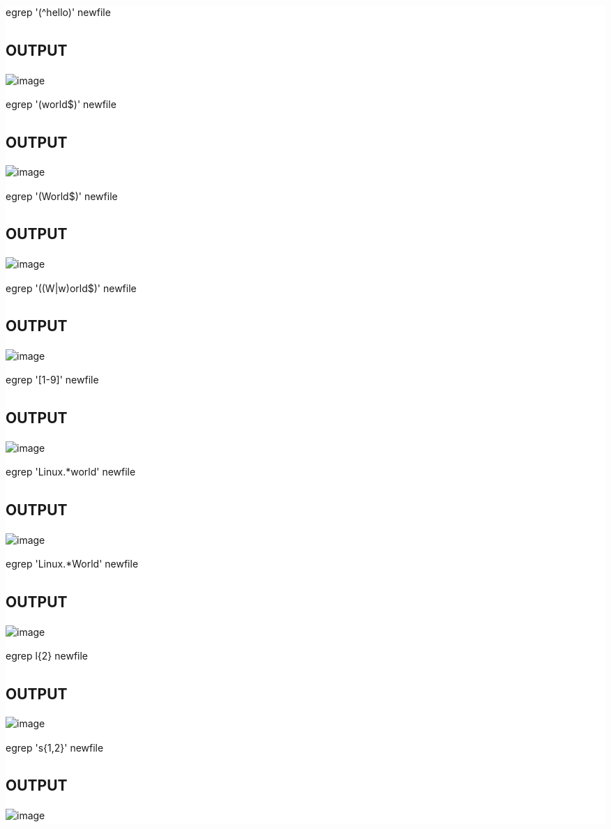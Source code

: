 


egrep '(^hello)' newfile 
## OUTPUT

![image](https://github.com/Aakashraj04/OS-Linux-commands-Shell-script/assets/121117266/04c28c42-8f25-493d-971b-d9fd10518fb9)


egrep '(world$)' newfile 
## OUTPUT
![image](https://github.com/Aakashraj04/OS-Linux-commands-Shell-script/assets/121117266/5141cd04-cd79-417e-9960-b899b92f07f1)



egrep '(World$)' newfile 
## OUTPUT
![image](https://github.com/Aakashraj04/OS-Linux-commands-Shell-script/assets/121117266/9021ac40-cddf-41ca-89a5-fe421de8fae9)


egrep '((W|w)orld$)' newfile 
## OUTPUT
![image](https://github.com/Aakashraj04/OS-Linux-commands-Shell-script/assets/121117266/5de01f53-f5b0-4776-a376-bc3a10204d88)



egrep '[1-9]' newfile 
## OUTPUT
![image](https://github.com/Aakashraj04/OS-Linux-commands-Shell-script/assets/121117266/b02593f6-059b-4dba-89e6-60cf7b93253d)



egrep 'Linux.*world' newfile 
## OUTPUT
![image](https://github.com/Aakashraj04/OS-Linux-commands-Shell-script/assets/121117266/d32d3bca-97fc-4991-97c4-aaba8b534f9f)


egrep 'Linux.*World' newfile 
## OUTPUT
![image](https://github.com/Aakashraj04/OS-Linux-commands-Shell-script/assets/121117266/99a88fc6-426c-4da4-a6fc-3de44fc85e79)

egrep l{2} newfile
## OUTPUT
![image](https://github.com/Aakashraj04/OS-Linux-commands-Shell-script/assets/121117266/097eadd9-4ef4-4b84-b456-758efdc9d4b7)



egrep 's{1,2}' newfile
## OUTPUT 
![image](https://github.com/Aakashraj04/OS-Linux-commands-Shell-script/assets/121117266/dd06128c-1446-4805-b31d-4cf14e267be7)
